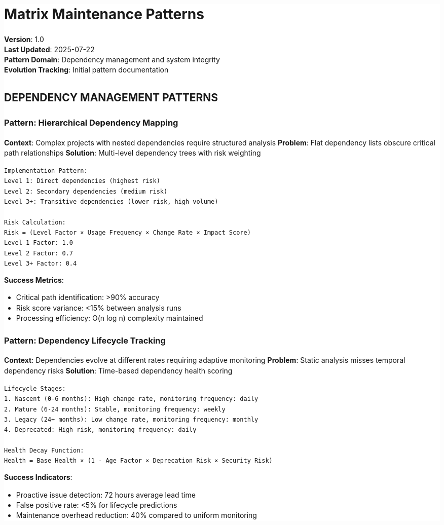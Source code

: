 # Matrix Maintenance Patterns

**Version**: 1.0  
**Last Updated**: 2025-07-22  
**Pattern Domain**: Dependency management and system integrity  
**Evolution Tracking**: Initial pattern documentation

## DEPENDENCY MANAGEMENT PATTERNS

### Pattern: Hierarchical Dependency Mapping
**Context**: Complex projects with nested dependencies require structured analysis
**Problem**: Flat dependency lists obscure critical path relationships
**Solution**: Multi-level dependency trees with risk weighting

```
Implementation Pattern:
Level 1: Direct dependencies (highest risk)
Level 2: Secondary dependencies (medium risk)  
Level 3+: Transitive dependencies (lower risk, high volume)

Risk Calculation:
Risk = (Level Factor × Usage Frequency × Change Rate × Impact Score)
Level 1 Factor: 1.0
Level 2 Factor: 0.7
Level 3+ Factor: 0.4
```

**Success Metrics**:
- Critical path identification: >90% accuracy
- Risk score variance: <15% between analysis runs
- Processing efficiency: O(n log n) complexity maintained

### Pattern: Dependency Lifecycle Tracking
**Context**: Dependencies evolve at different rates requiring adaptive monitoring
**Problem**: Static analysis misses temporal dependency risks
**Solution**: Time-based dependency health scoring

```
Lifecycle Stages:
1. Nascent (0-6 months): High change rate, monitoring frequency: daily
2. Mature (6-24 months): Stable, monitoring frequency: weekly
3. Legacy (24+ months): Low change rate, monitoring frequency: monthly
4. Deprecated: High risk, monitoring frequency: daily

Health Decay Function:
Health = Base Health × (1 - Age Factor × Deprecation Risk × Security Risk)
```

**Success Indicators**:
- Proactive issue detection: 72 hours average lead time
- False positive rate: <5% for lifecycle predictions
- Maintenance overhead reduction: 40% compared to uniform monitoring
